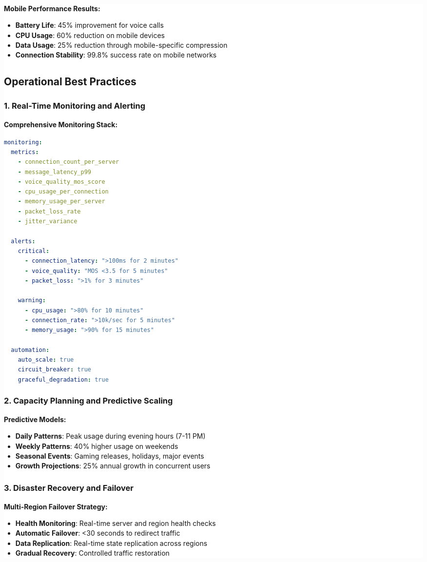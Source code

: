 **Mobile Performance Results:**
- **Battery Life**: 45% improvement for voice calls
- **CPU Usage**: 60% reduction on mobile devices
- **Data Usage**: 25% reduction through mobile-specific compression
- **Connection Stability**: 99.8% success rate on mobile networks

## Operational Best Practices

### 1. Real-Time Monitoring and Alerting

**Comprehensive Monitoring Stack:**
```yaml
monitoring:
  metrics:
    - connection_count_per_server
    - message_latency_p99
    - voice_quality_mos_score
    - cpu_usage_per_connection
    - memory_usage_per_server
    - packet_loss_rate
    - jitter_variance

  alerts:
    critical:
      - connection_latency: ">100ms for 2 minutes"
      - voice_quality: "MOS <3.5 for 5 minutes"
      - packet_loss: ">1% for 3 minutes"

    warning:
      - cpu_usage: ">80% for 10 minutes"
      - connection_rate: ">10k/sec for 5 minutes"
      - memory_usage: ">90% for 15 minutes"

  automation:
    auto_scale: true
    circuit_breaker: true
    graceful_degradation: true
```

### 2. Capacity Planning and Predictive Scaling

**Predictive Models:**
- **Daily Patterns**: Peak usage during evening hours (7-11 PM)
- **Weekly Patterns**: 40% higher usage on weekends
- **Seasonal Events**: Gaming releases, holidays, major events
- **Growth Projections**: 25% annual growth in concurrent users

### 3. Disaster Recovery and Failover

**Multi-Region Failover Strategy:**
- **Health Monitoring**: Real-time server and region health checks
- **Automatic Failover**: <30 seconds to redirect traffic
- **Data Replication**: Real-time state replication across regions
- **Gradual Recovery**: Controlled traffic restoration
